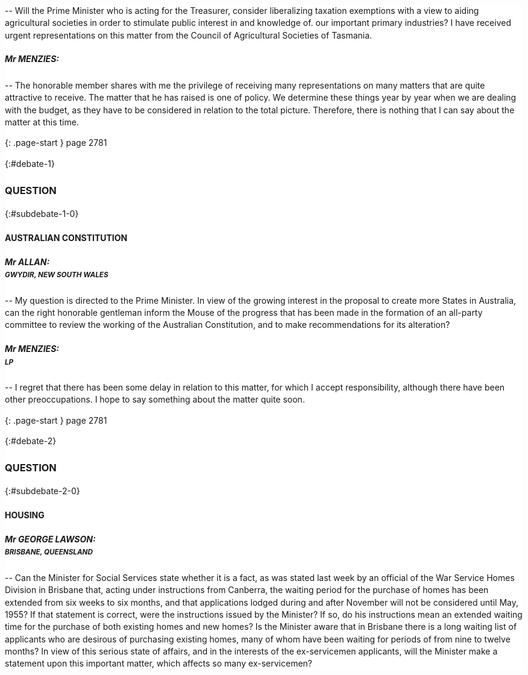-- Will the Prime Minister who is acting for the Treasurer, consider liberalizing taxation exemptions with a view to aiding agricultural societies in order to stimulate public interest in and knowledge of. our important primary industries? I have received urgent representations on this matter from the Council of Agricultural Societies of Tasmania. 

##### Mr MENZIES:

-- The honorable member shares with me the privilege of receiving many representations on many matters that are quite attractive to receive. The matter that he has raised is one of policy. We determine these things year by year when we are dealing with the budget, as they have to be considered in relation to the total picture. Therefore, there is nothing that I can say about the matter at this time. 

{: .page-start }
page 2781

{:#debate-1}
### QUESTION

{:#subdebate-1-0}
#### AUSTRALIAN CONSTITUTION

##### Mr ALLAN:<br><small class="text-muted">GWYDIR, NEW SOUTH WALES</small>

-- My question is directed to the Prime Minister. In view of the growing interest in the proposal to create more States in Australia, can the right honorable gentleman inform the Mouse of the progress that has been made in the formation of an all-party committee to review the working of the Australian Constitution, and to make recommendations for its alteration? 

##### Mr MENZIES:<br><small class="text-muted">LP</small>

-- I regret that there has been some delay in relation to this matter, for which I accept responsibility, although there have been other preoccupations. I hope to say something about the matter quite soon. 

{: .page-start }
page 2781

{:#debate-2}
### QUESTION

{:#subdebate-2-0}
#### HOUSING

##### Mr GEORGE LAWSON:<br><small class="text-muted">BRISBANE, QUEENSLAND</small>

-- Can the Minister for Social Services state whether it is a fact, as was stated last week by an official of the War Service Homes Division in Brisbane that, acting under instructions from Canberra, the waiting period for the purchase of homes has been extended from six weeks to six months, and that applications lodged during and after November will not be considered until May, 1955? If that statement is correct, were the instructions issued by the Minister? If so, do his instructions mean an extended waiting time for the purchase of both existing homes and new homes? Is the Minister aware that in Brisbane there is a long waiting list of applicants who are desirous of purchasing existing homes, many of whom have been waiting for periods of from nine to twelve months? In view of this serious state of affairs, and in the interests of the ex-servicemen applicants, will the Minister make a statement upon this important matter, which affects so many ex-servicemen? 
